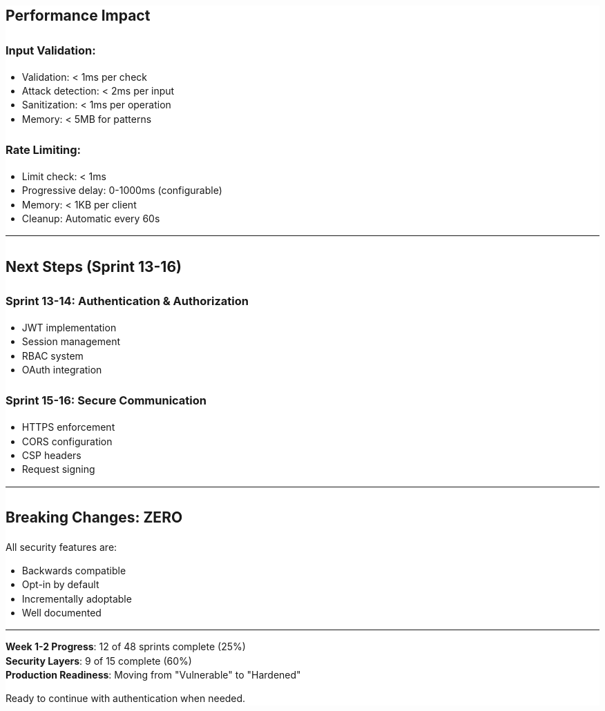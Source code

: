 
## Performance Impact

### Input Validation:
- Validation: < 1ms per check
- Attack detection: < 2ms per input
- Sanitization: < 1ms per operation
- Memory: < 5MB for patterns

### Rate Limiting:
- Limit check: < 1ms
- Progressive delay: 0-1000ms (configurable)
- Memory: < 1KB per client
- Cleanup: Automatic every 60s

---

## Next Steps (Sprint 13-16)

### Sprint 13-14: Authentication & Authorization
- JWT implementation
- Session management
- RBAC system
- OAuth integration

### Sprint 15-16: Secure Communication
- HTTPS enforcement
- CORS configuration
- CSP headers
- Request signing

---

## Breaking Changes: ZERO

All security features are:
- Backwards compatible
- Opt-in by default
- Incrementally adoptable
- Well documented

---

**Week 1-2 Progress**: 12 of 48 sprints complete (25%)  
**Security Layers**: 9 of 15 complete (60%)  
**Production Readiness**: Moving from "Vulnerable" to "Hardened"  

Ready to continue with authentication when needed.